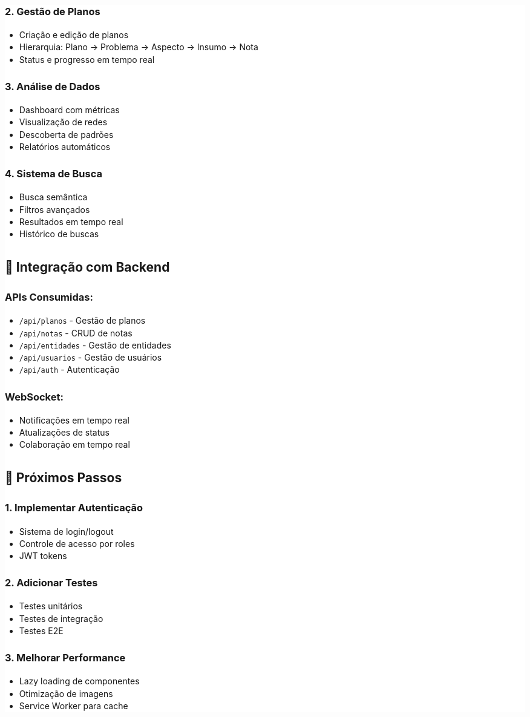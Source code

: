 ### **2. Gestão de Planos**
- Criação e edição de planos
- Hierarquia: Plano → Problema → Aspecto → Insumo → Nota
- Status e progresso em tempo real

### **3. Análise de Dados**
- Dashboard com métricas
- Visualização de redes
- Descoberta de padrões
- Relatórios automáticos

### **4. Sistema de Busca**
- Busca semântica
- Filtros avançados
- Resultados em tempo real
- Histórico de buscas

## 🔗 Integração com Backend

### **APIs Consumidas**:
- `/api/planos` - Gestão de planos
- `/api/notas` - CRUD de notas
- `/api/entidades` - Gestão de entidades
- `/api/usuarios` - Gestão de usuários
- `/api/auth` - Autenticação

### **WebSocket**:
- Notificações em tempo real
- Atualizações de status
- Colaboração em tempo real

## 🎯 Próximos Passos

### **1. Implementar Autenticação**
- Sistema de login/logout
- Controle de acesso por roles
- JWT tokens

### **2. Adicionar Testes**
- Testes unitários
- Testes de integração
- Testes E2E

### **3. Melhorar Performance**
- Lazy loading de componentes
- Otimização de imagens
- Service Worker para cache
